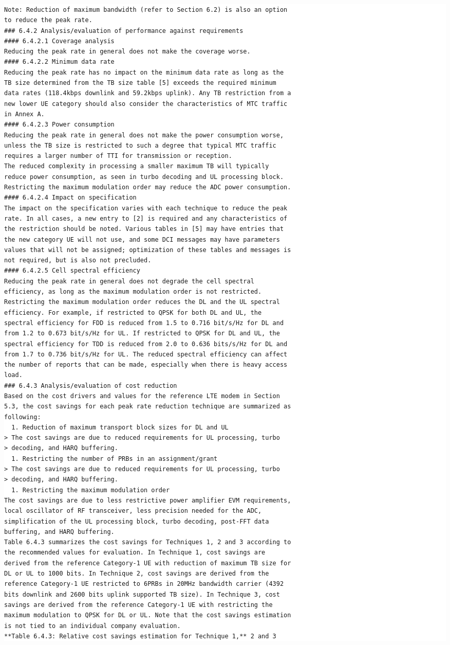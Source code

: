 ```{=html}
Note: Reduction of maximum bandwidth (refer to Section 6.2) is also an option
to reduce the peak rate.
### 6.4.2 Analysis/evaluation of performance against requirements
#### 6.4.2.1 Coverage analysis
Reducing the peak rate in general does not make the coverage worse.
#### 6.4.2.2 Minimum data rate
Reducing the peak rate has no impact on the minimum data rate as long as the
TB size determined from the TB size table [5] exceeds the required minimum
data rates (118.4kbps downlink and 59.2kbps uplink). Any TB restriction from a
new lower UE category should also consider the characteristics of MTC traffic
in Annex A.
#### 6.4.2.3 Power consumption
Reducing the peak rate in general does not make the power consumption worse,
unless the TB size is restricted to such a degree that typical MTC traffic
requires a larger number of TTI for transmission or reception.
The reduced complexity in processing a smaller maximum TB will typically
reduce power consumption, as seen in turbo decoding and UL processing block.
Restricting the maximum modulation order may reduce the ADC power consumption.
#### 6.4.2.4 Impact on specification
The impact on the specification varies with each technique to reduce the peak
rate. In all cases, a new entry to [2] is required and any characteristics of
the restriction should be noted. Various tables in [5] may have entries that
the new category UE will not use, and some DCI messages may have parameters
values that will not be assigned; optimization of these tables and messages is
not required, but is also not precluded.
#### 6.4.2.5 Cell spectral efficiency
Reducing the peak rate in general does not degrade the cell spectral
efficiency, as long as the maximum modulation order is not restricted.
Restricting the maximum modulation order reduces the DL and the UL spectral
efficiency. For example, if restricted to QPSK for both DL and UL, the
spectral efficiency for FDD is reduced from 1.5 to 0.716 bit/s/Hz for DL and
from 1.2 to 0.673 bit/s/Hz for UL. If restricted to QPSK for DL and UL, the
spectral efficiency for TDD is reduced from 2.0 to 0.636 bits/s/Hz for DL and
from 1.7 to 0.736 bit/s/Hz for UL. The reduced spectral efficiency can affect
the number of reports that can be made, especially when there is heavy access
load.
### 6.4.3 Analysis/evaluation of cost reduction
Based on the cost drivers and values for the reference LTE modem in Section
5.3, the cost savings for each peak rate reduction technique are summarized as
following:
  1. Reduction of maximum transport block sizes for DL and UL
> The cost savings are due to reduced requirements for UL processing, turbo
> decoding, and HARQ buffering.
  1. Restricting the number of PRBs in an assignment/grant
> The cost savings are due to reduced requirements for UL processing, turbo
> decoding, and HARQ buffering.
  1. Restricting the maximum modulation order
The cost savings are due to less restrictive power amplifier EVM requirements,
local oscillator of RF transceiver, less precision needed for the ADC,
simplification of the UL processing block, turbo decoding, post-FFT data
buffering, and HARQ buffering.
Table 6.4.3 summarizes the cost savings for Techniques 1, 2 and 3 according to
the recommended values for evaluation. In Technique 1, cost savings are
derived from the reference Category-1 UE with reduction of maximum TB size for
DL or UL to 1000 bits. In Technique 2, cost savings are derived from the
reference Category-1 UE restricted to 6PRBs in 20MHz bandwidth carrier (4392
bits downlink and 2600 bits uplink supported TB size). In Technique 3, cost
savings are derived from the reference Category-1 UE with restricting the
maximum modulation to QPSK for DL or UL. Note that the cost savings estimation
is not tied to an individual company evaluation.
**Table 6.4.3: Relative cost savings estimation for Technique 1,** 2 and 3
```